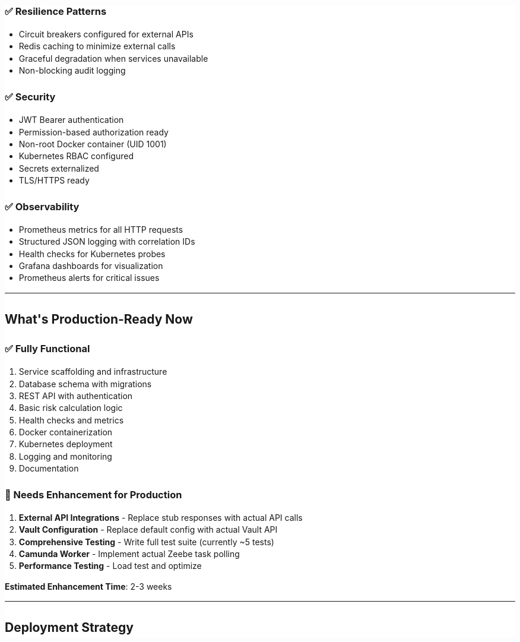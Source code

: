 ### ✅ Resilience Patterns
- Circuit breakers configured for external APIs
- Redis caching to minimize external calls
- Graceful degradation when services unavailable
- Non-blocking audit logging

### ✅ Security
- JWT Bearer authentication
- Permission-based authorization ready
- Non-root Docker container (UID 1001)
- Kubernetes RBAC configured
- Secrets externalized
- TLS/HTTPS ready

### ✅ Observability
- Prometheus metrics for all HTTP requests
- Structured JSON logging with correlation IDs
- Health checks for Kubernetes probes
- Grafana dashboards for visualization
- Prometheus alerts for critical issues

---

## What's Production-Ready Now

### ✅ Fully Functional
1. Service scaffolding and infrastructure
2. Database schema with migrations
3. REST API with authentication
4. Basic risk calculation logic
5. Health checks and metrics
6. Docker containerization
7. Kubernetes deployment
8. Logging and monitoring
9. Documentation

### 🔧 Needs Enhancement for Production
1. **External API Integrations** - Replace stub responses with actual API calls
2. **Vault Configuration** - Replace default config with actual Vault API
3. **Comprehensive Testing** - Write full test suite (currently ~5 tests)
4. **Camunda Worker** - Implement actual Zeebe task polling
5. **Performance Testing** - Load test and optimize

**Estimated Enhancement Time**: 2-3 weeks

---

## Deployment Strategy
